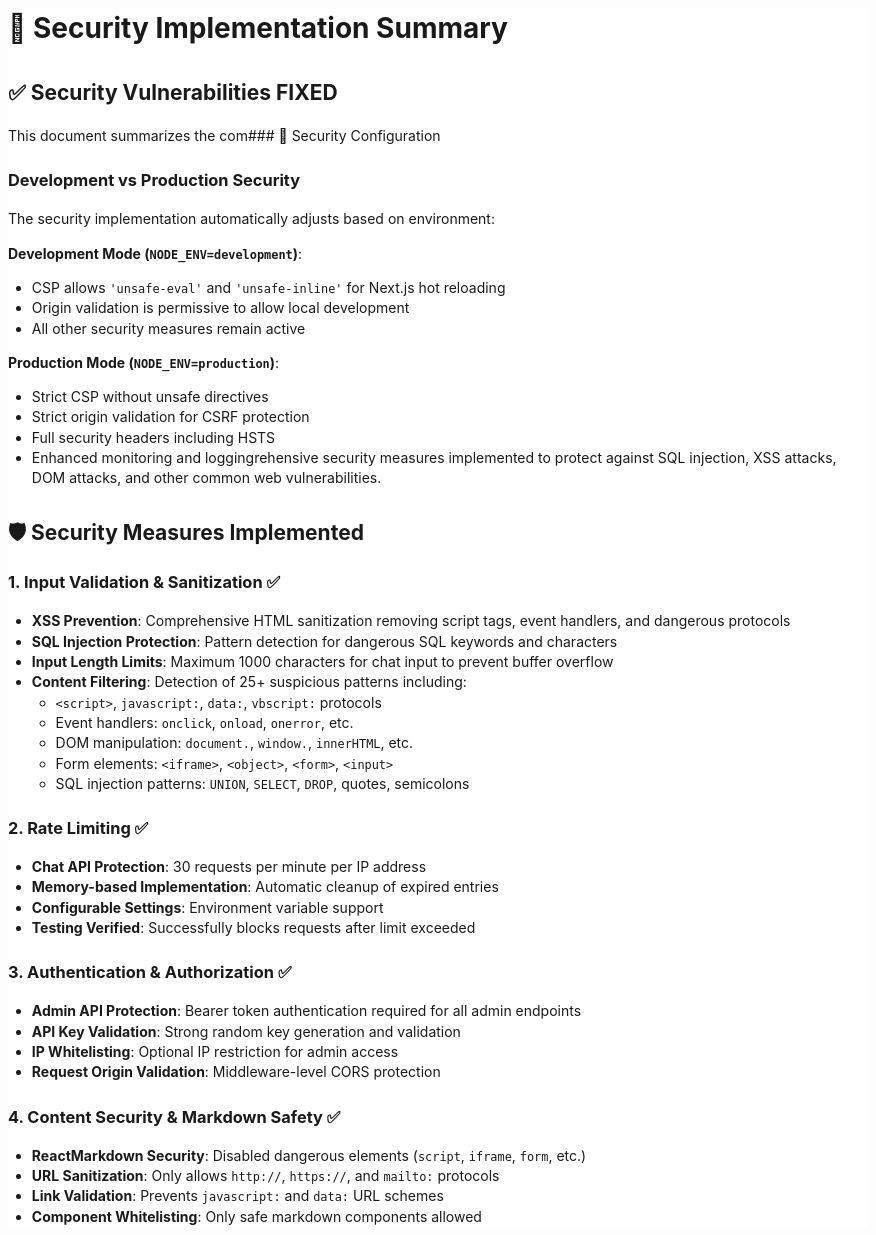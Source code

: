 # 🔐 Security Implementation Summary

## ✅ Security Vulnerabilities FIXED

This document summarizes the com### 🔧 Security Configuration

### Development vs Production Security
The security implementation automatically adjusts based on environment:

**Development Mode (`NODE_ENV=development`)**:
- CSP allows `'unsafe-eval'` and `'unsafe-inline'` for Next.js hot reloading
- Origin validation is permissive to allow local development
- All other security measures remain active

**Production Mode (`NODE_ENV=production`)**:
- Strict CSP without unsafe directives
- Strict origin validation for CSRF protection
- Full security headers including HSTS
- Enhanced monitoring and loggingrehensive security measures implemented to protect against SQL injection, XSS attacks, DOM attacks, and other common web vulnerabilities.

## 🛡️ Security Measures Implemented

### 1. Input Validation & Sanitization ✅
- **XSS Prevention**: Comprehensive HTML sanitization removing script tags, event handlers, and dangerous protocols
- **SQL Injection Protection**: Pattern detection for dangerous SQL keywords and characters
- **Input Length Limits**: Maximum 1000 characters for chat input to prevent buffer overflow
- **Content Filtering**: Detection of 25+ suspicious patterns including:
  - `<script>`, `javascript:`, `data:`, `vbscript:` protocols
  - Event handlers: `onclick`, `onload`, `onerror`, etc.
  - DOM manipulation: `document.`, `window.`, `innerHTML`, etc.
  - Form elements: `<iframe>`, `<object>`, `<form>`, `<input>`
  - SQL injection patterns: `UNION`, `SELECT`, `DROP`, quotes, semicolons

### 2. Rate Limiting ✅
- **Chat API Protection**: 30 requests per minute per IP address
- **Memory-based Implementation**: Automatic cleanup of expired entries
- **Configurable Settings**: Environment variable support
- **Testing Verified**: Successfully blocks requests after limit exceeded

### 3. Authentication & Authorization ✅
- **Admin API Protection**: Bearer token authentication required for all admin endpoints
- **API Key Validation**: Strong random key generation and validation
- **IP Whitelisting**: Optional IP restriction for admin access
- **Request Origin Validation**: Middleware-level CORS protection

### 4. Content Security & Markdown Safety ✅
- **ReactMarkdown Security**: Disabled dangerous elements (`script`, `iframe`, `form`, etc.)
- **URL Sanitization**: Only allows `http://`, `https://`, and `mailto:` protocols
- **Link Validation**: Prevents `javascript:` and `data:` URL schemes
- **Component Whitelisting**: Only safe markdown components allowed
